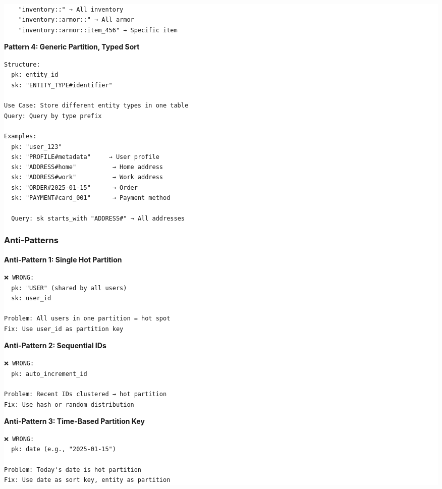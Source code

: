 ```
    "inventory::" → All inventory
    "inventory::armor::" → All armor
    "inventory::armor::item_456" → Specific item
```

**Pattern 4: Generic Partition, Typed Sort**
```
Structure:
  pk: entity_id
  sk: "ENTITY_TYPE#identifier"

Use Case: Store different entity types in one table
Query: Query by type prefix

Examples:
  pk: "user_123"
  sk: "PROFILE#metadata"     → User profile
  sk: "ADDRESS#home"          → Home address
  sk: "ADDRESS#work"          → Work address
  sk: "ORDER#2025-01-15"      → Order
  sk: "PAYMENT#card_001"      → Payment method
  
  Query: sk starts_with "ADDRESS#" → All addresses
```

### Anti-Patterns

**Anti-Pattern 1: Single Hot Partition**
```
❌ WRONG:
  pk: "USER" (shared by all users)
  sk: user_id
  
Problem: All users in one partition = hot spot
Fix: Use user_id as partition key
```

**Anti-Pattern 2: Sequential IDs**
```
❌ WRONG:
  pk: auto_increment_id
  
Problem: Recent IDs clustered → hot partition
Fix: Use hash or random distribution
```

**Anti-Pattern 3: Time-Based Partition Key**
```
❌ WRONG:
  pk: date (e.g., "2025-01-15")
  
Problem: Today's date is hot partition
Fix: Use date as sort key, entity as partition
```
